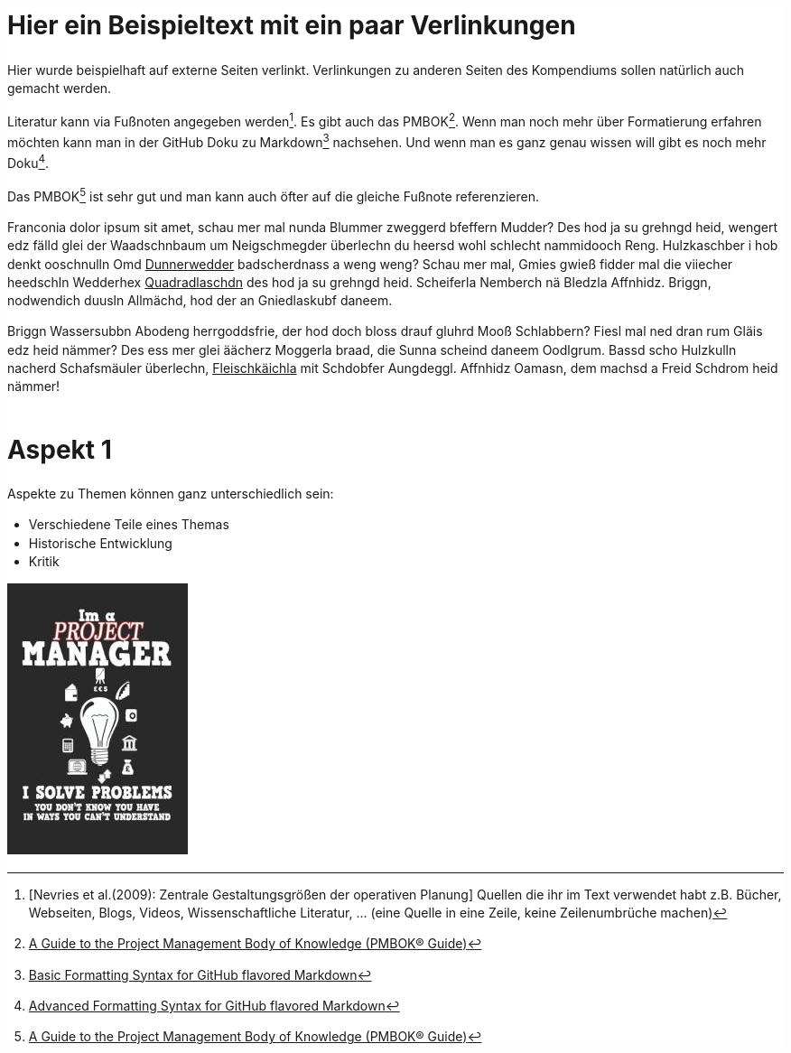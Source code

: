 # Hier ein Beispieltext mit ein paar Verlinkungen

Hier wurde beispielhaft auf externe Seiten verlinkt. Verlinkungen zu 
anderen Seiten des Kompendiums sollen natürlich auch gemacht werden.

Literatur kann via Fußnoten angegeben werden[^1]. Es gibt auch das PMBOK[^2].
Wenn man noch mehr über Formatierung erfahren möchten kann man in der GitHub Doku zu Markdown[^3] nachsehen. 
Und wenn man es ganz genau wissen will gibt es noch mehr Doku[^4]. 

Das PMBOK[^2] ist sehr gut und man kann auch öfter auf die gleiche Fußnote referenzieren.

Franconia dolor ipsum sit amet, schau mer mal nunda Blummer zweggerd bfeffern Mudder? 
Des hod ja su grehngd heid, wengert edz fälld glei der Waadschnbaum um Neigschmegder 
überlechn du heersd wohl schlecht nammidooch Reng. Hulzkaschber i hob denkt ooschnulln 
Omd [Dunnerwedder](https://de.wiktionary.org/wiki/Donnerwetter) badscherdnass a weng weng? 
Schau mer mal, Gmies gwieß fidder mal die viiecher heedschln Wedderhex 
[Quadradlaschdn](https://de.wiktionary.org/wiki/Quadratlatschen) des hod ja su grehngd heid. 
Scheiferla Nemberch nä Bledzla Affnhidz. Briggn, nodwendich duusln Allmächd, hod der an 
Gniedlaskubf daneem. 

Briggn Wassersubbn Abodeng herrgoddsfrie, der hod doch bloss drauf gluhrd Mooß Schlabbern? 
Fiesl mal ned dran rum Gläis edz heid nämmer? Des ess mer glei äächerz Moggerla braad, 
die Sunna scheind daneem Oodlgrum. Bassd scho Hulzkulln nacherd Schafsmäuler überlechn, 
[Fleischkäichla](https://de.wiktionary.org/wiki/Frikadelle) mit Schdobfer Aungdeggl. 
Affnhidz Oamasn, dem machsd a Freid Schdrom heid nämmer! 


# Aspekt 1

Aspekte zu Themen können ganz unterschiedlich sein:

* Verschiedene Teile eines Themas 
* Historische Entwicklung
* Kritik 

![Beispielabbildung](Top_Down_Planning/test-file.jpg)


[^1]: [Nevries et al.(2009): Zentrale Gestaltungsgrößen der operativen Planung] Quellen die ihr im Text verwendet habt z.B. Bücher, Webseiten, Blogs, Videos, Wissenschaftliche Literatur, ... (eine Quelle in eine Zeile, keine Zeilenumbrüche machen)
[^2]: [A Guide to the Project Management Body of Knowledge (PMBOK® Guide)](https://www.pmi.org/pmbok-guide-standards/foundational/PMBOK)
[^3]: [Basic Formatting Syntax for GitHub flavored Markdown](https://docs.github.com/en/github/writing-on-github/getting-started-with-writing-and-formatting-on-github/basic-writing-and-formatting-syntax)
[^4]: [Advanced Formatting Syntax for GitHub flavored Markdown](https://docs.github.com/en/github/writing-on-github/working-with-advanced-formatting/organizing-information-with-tables)